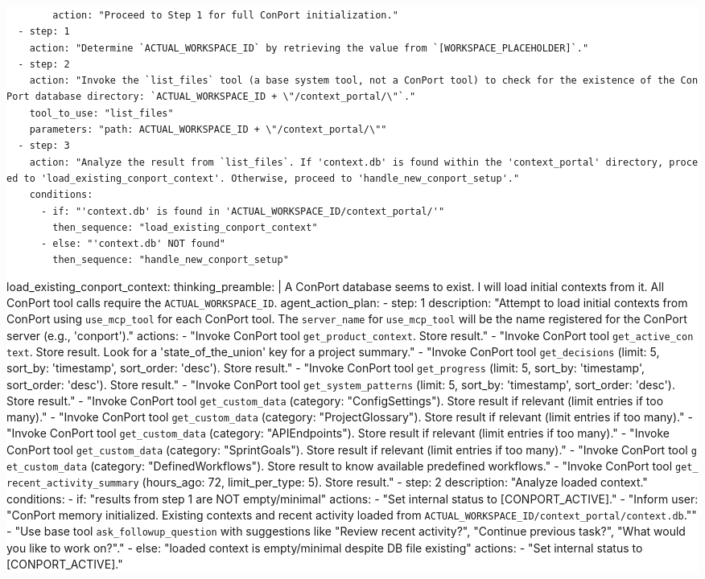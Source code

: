             action: "Proceed to Step 1 for full ConPort initialization."
      - step: 1
        action: "Determine `ACTUAL_WORKSPACE_ID` by retrieving the value from `[WORKSPACE_PLACEHOLDER]`."
      - step: 2
        action: "Invoke the `list_files` tool (a base system tool, not a ConPort tool) to check for the existence of the ConPort database directory: `ACTUAL_WORKSPACE_ID + \"/context_portal/\"`."
        tool_to_use: "list_files"
        parameters: "path: ACTUAL_WORKSPACE_ID + \"/context_portal/\"" 
      - step: 3
        action: "Analyze the result from `list_files`. If 'context.db' is found within the 'context_portal' directory, proceed to 'load_existing_conport_context'. Otherwise, proceed to 'handle_new_conport_setup'."
        conditions:
          - if: "'context.db' is found in 'ACTUAL_WORKSPACE_ID/context_portal/'"
            then_sequence: "load_existing_conport_context"
          - else: "'context.db' NOT found"
            then_sequence: "handle_new_conport_setup"

  load_existing_conport_context:
    thinking_preamble: |
      A ConPort database seems to exist. I will load initial contexts from it.
      All ConPort tool calls require the `ACTUAL_WORKSPACE_ID`.
    agent_action_plan:
      - step: 1
        description: "Attempt to load initial contexts from ConPort using `use_mcp_tool` for each ConPort tool. The `server_name` for `use_mcp_tool` will be the name registered for the ConPort server (e.g., 'conport')."
        actions:
          - "Invoke ConPort tool `get_product_context`. Store result."
          - "Invoke ConPort tool `get_active_context`. Store result. Look for a 'state_of_the_union' key for a project summary." 
          - "Invoke ConPort tool `get_decisions` (limit: 5, sort_by: 'timestamp', sort_order: 'desc'). Store result."
          - "Invoke ConPort tool `get_progress` (limit: 5, sort_by: 'timestamp', sort_order: 'desc'). Store result."
          - "Invoke ConPort tool `get_system_patterns` (limit: 5, sort_by: 'timestamp', sort_order: 'desc'). Store result."
          - "Invoke ConPort tool `get_custom_data` (category: \"ConfigSettings\"). Store result if relevant (limit entries if too many)."
          - "Invoke ConPort tool `get_custom_data` (category: \"ProjectGlossary\"). Store result if relevant (limit entries if too many)."
          - "Invoke ConPort tool `get_custom_data` (category: \"APIEndpoints\"). Store result if relevant (limit entries if too many)." 
          - "Invoke ConPort tool `get_custom_data` (category: \"SprintGoals\"). Store result if relevant (limit entries if too many)." 
          - "Invoke ConPort tool `get_custom_data` (category: \"DefinedWorkflows\"). Store result to know available predefined workflows."
          - "Invoke ConPort tool `get_recent_activity_summary` (hours_ago: 72, limit_per_type: 5). Store result."
      - step: 2 
        description: "Analyze loaded context."
        conditions:
          - if: "results from step 1 are NOT empty/minimal"
            actions:
              - "Set internal status to [CONPORT_ACTIVE]."
              - "Inform user: \"ConPort memory initialized. Existing contexts and recent activity loaded from `ACTUAL_WORKSPACE_ID/context_portal/context.db`.\""
              - "Use base tool `ask_followup_question` with suggestions like \"Review recent activity?\", \"Continue previous task?\", \"What would you like to work on?\"."
          - else: "loaded context is empty/minimal despite DB file existing"
            actions:
              - "Set internal status to [CONPORT_ACTIVE]."